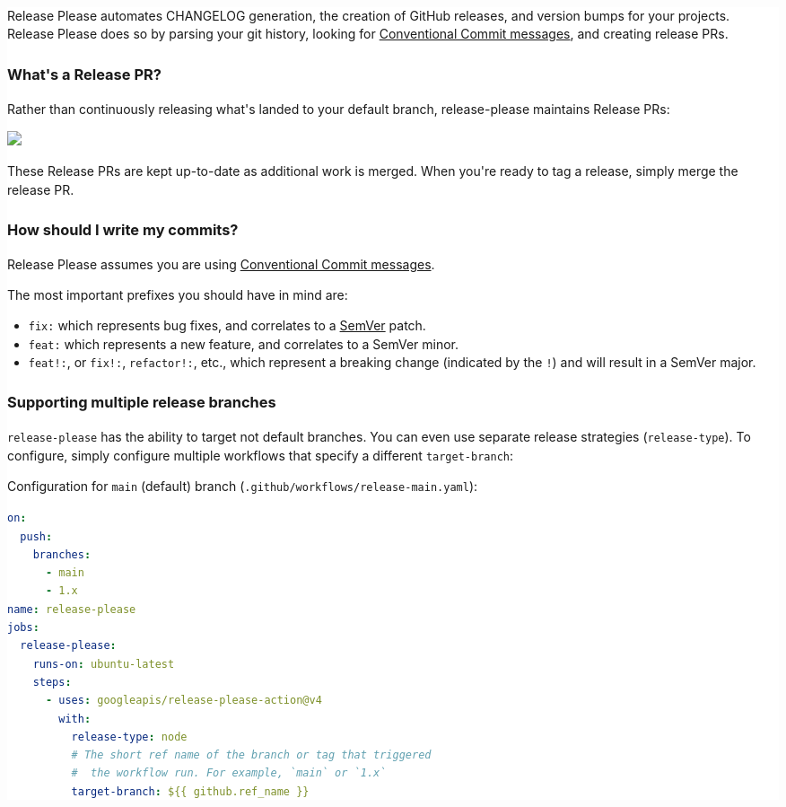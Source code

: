 Release Please automates CHANGELOG generation, the creation of GitHub releases,
and version bumps for your projects. Release Please does so by parsing your
git history, looking for [Conventional Commit messages](https://www.conventionalcommits.org/),
and creating release PRs.

### What's a Release PR?

Rather than continuously releasing what's landed to your default branch,
release-please maintains Release PRs:

<img width="400" src="/screen.png">

These Release PRs are kept up-to-date as additional work is merged. When you're
ready to tag a release, simply merge the release PR.

### How should I write my commits?

Release Please assumes you are using [Conventional Commit messages](https://www.conventionalcommits.org/).

The most important prefixes you should have in mind are:

- `fix:` which represents bug fixes, and correlates to a [SemVer](https://semver.org/)
  patch.
- `feat:` which represents a new feature, and correlates to a SemVer minor.
- `feat!:`, or `fix!:`, `refactor!:`, etc., which represent a breaking change
  (indicated by the `!`) and will result in a SemVer major.

### Supporting multiple release branches

`release-please` has the ability to target not default branches. You can even use separate release strategies (`release-type`).
To configure, simply configure multiple workflows that specify a different `target-branch`:

Configuration for `main` (default) branch (`.github/workflows/release-main.yaml`):

```yaml
on:
  push:
    branches:
      - main
      - 1.x
name: release-please
jobs:
  release-please:
    runs-on: ubuntu-latest
    steps:
      - uses: googleapis/release-please-action@v4
        with:
          release-type: node
          # The short ref name of the branch or tag that triggered
          #  the workflow run. For example, `main` or `1.x`
          target-branch: ${{ github.ref_name }}
```
